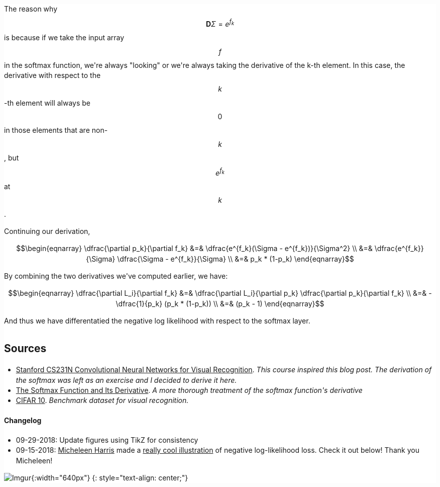 The reason why $$\mathbf{D}\Sigma=e^{f_k}$$ is because if we take the input
array $$f$$ in the softmax function, we're always "looking" or we're always
taking the derivative of the k-th element. In this case, the derivative with
respect to the $$k$$-th element will always be $$0$$ in those elements that
are non-$$k$$, but $$e^{f_k}$$ at $$k$$.

Continuing our derivation, 

$$\begin{eqnarray}
\dfrac{\partial p_k}{\partial f_k} &=& \dfrac{e^{f_k}(\Sigma - e^{f_k})}{\Sigma^2} \\
&=& \dfrac{e^{f_k}}{\Sigma} \dfrac{\Sigma - e^{f_k}}{\Sigma} \\
&=& p_k * (1-p_k)
\end{eqnarray}$$

By combining the two derivatives we've computed earlier, we have:

$$\begin{eqnarray}
\dfrac{\partial L_i}{\partial f_k} &=& \dfrac{\partial L_i}{\partial p_k} \dfrac{\partial p_k}{\partial f_k} \\
&=& -\dfrac{1}{p_k} (p_k * (1-p_k)) \\
&=& (p_k - 1)
\end{eqnarray}$$

And thus we have differentatied the negative log likelihood with respect to
the softmax layer.

## Sources
* [Stanford CS231N Convolutional Neural Networks for Visual Recognition](http://cs231n.github.io/). _This course inspired this blog post. The derivation of the softmax was left as an exercise and I decided to derive it here._
* [The Softmax Function and Its Derivative](http://eli.thegreenplace.net/2016/the-softmax-function-and-its-derivative/). _A more thorough treatment of the softmax function's derivative_
* [CIFAR 10](https://www.cs.toronto.edu/~kriz/cifar.html). _Benchmark dataset for visual recognition._

#### Changelog

* 09-29-2018: Update figures using TikZ for consistency
* 09-15-2018: [Micheleen Harris](https://twitter.com/rheartpython) made a [really cool illustration](https://twitter.com/rheartpython/status/1040963091670986752) of negative log-likelihood loss. Check it out below! Thank you Micheleen!

![Imgur](https://i.imgur.com/hU252jE.jpg){:width="640px"}
{: style="text-align: center;"}
